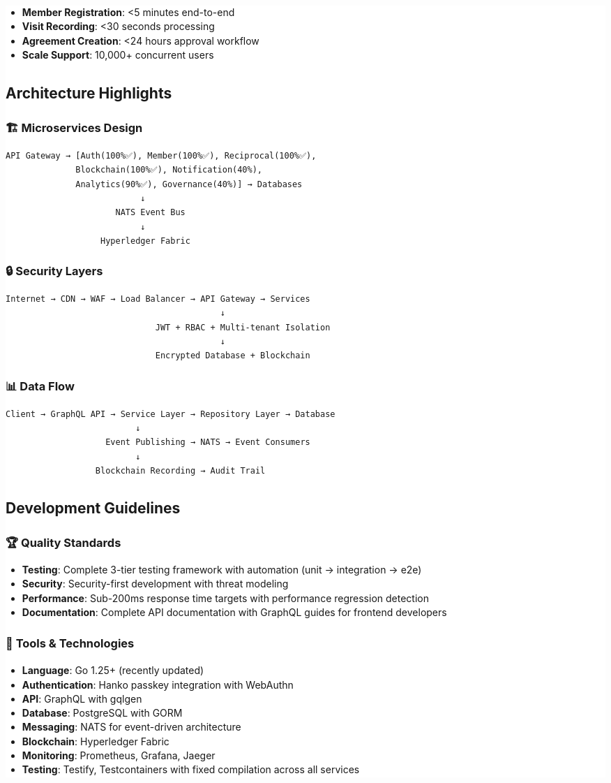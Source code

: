 - **Member Registration**: <5 minutes end-to-end
- **Visit Recording**: <30 seconds processing
- **Agreement Creation**: <24 hours approval workflow
- **Scale Support**: 10,000+ concurrent users

## Architecture Highlights

### 🏗️ **Microservices Design**

```text
API Gateway → [Auth(100%✅), Member(100%✅), Reciprocal(100%✅),
              Blockchain(100%✅), Notification(40%),
              Analytics(90%✅), Governance(40%)] → Databases
                           ↓
                      NATS Event Bus
                           ↓
                   Hyperledger Fabric
```

### 🔒 **Security Layers**

```text
Internet → CDN → WAF → Load Balancer → API Gateway → Services
                                           ↓
                              JWT + RBAC + Multi-tenant Isolation
                                           ↓
                              Encrypted Database + Blockchain
```

### 📊 **Data Flow**

```text
Client → GraphQL API → Service Layer → Repository Layer → Database
                          ↓
                    Event Publishing → NATS → Event Consumers
                          ↓
                  Blockchain Recording → Audit Trail
```

## Development Guidelines

### 🏆 **Quality Standards**

- **Testing**: Complete 3-tier testing framework with automation (unit → integration → e2e)
- **Security**: Security-first development with threat modeling
- **Performance**: Sub-200ms response time targets with performance regression detection
- **Documentation**: Complete API documentation with GraphQL guides for frontend developers

### 🔧 **Tools & Technologies**

- **Language**: Go 1.25+ (recently updated)
- **Authentication**: Hanko passkey integration with WebAuthn
- **API**: GraphQL with gqlgen
- **Database**: PostgreSQL with GORM
- **Messaging**: NATS for event-driven architecture
- **Blockchain**: Hyperledger Fabric
- **Monitoring**: Prometheus, Grafana, Jaeger
- **Testing**: Testify, Testcontainers with fixed compilation across all services
